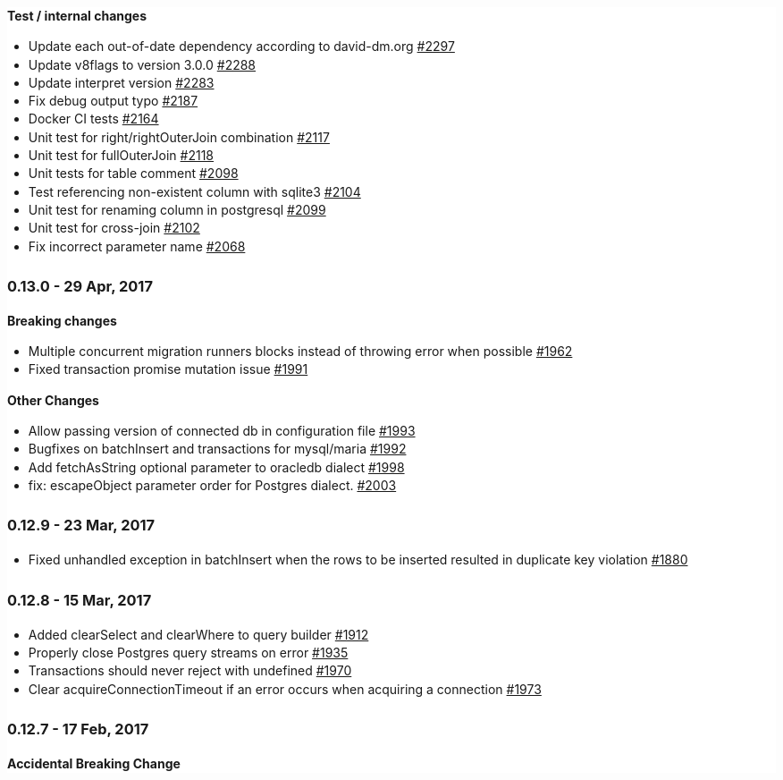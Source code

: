 **Test / internal changes**

- Update each out-of-date dependency according to david-dm.org [#2297](https://github.com/knex/knex/issues/2297)
- Update v8flags to version 3.0.0 [#2288](https://github.com/knex/knex/issues/2288)
- Update interpret version [#2283](https://github.com/knex/knex/issues/2283)
- Fix debug output typo [#2187](https://github.com/knex/knex/issues/2187)
- Docker CI tests [#2164](https://github.com/knex/knex/issues/2164)
- Unit test for right/rightOuterJoin combination [#2117](https://github.com/knex/knex/issues/2117)
- Unit test for fullOuterJoin [#2118](https://github.com/knex/knex/issues/2118)
- Unit tests for table comment [#2098](https://github.com/knex/knex/issues/2098)
- Test referencing non-existent column with sqlite3 [#2104](https://github.com/knex/knex/issues/2104)
- Unit test for renaming column in postgresql [#2099](https://github.com/knex/knex/issues/2099)
- Unit test for cross-join [#2102](https://github.com/knex/knex/issues/2102)
- Fix incorrect parameter name [#2068](https://github.com/knex/knex/issues/2068)

### 0.13.0 - 29 Apr, 2017

**Breaking changes**

- Multiple concurrent migration runners blocks instead of throwing error when possible [#1962](https://github.com/knex/knex/issues/1962)
- Fixed transaction promise mutation issue [#1991](https://github.com/knex/knex/issues/1991)

**Other Changes**

- Allow passing version of connected db in configuration file [#1993](https://github.com/knex/knex/issues/1993)
- Bugfixes on batchInsert and transactions for mysql/maria [#1992](https://github.com/knex/knex/issues/1992)
- Add fetchAsString optional parameter to oracledb dialect [#1998](https://github.com/knex/knex/issues/1998)
- fix: escapeObject parameter order for Postgres dialect. [#2003](https://github.com/knex/knex/issues/2003)

### 0.12.9 - 23 Mar, 2017

- Fixed unhandled exception in batchInsert when the rows to be inserted resulted in duplicate key violation [#1880](https://github.com/knex/knex/issues/1880)

### 0.12.8 - 15 Mar, 2017

- Added clearSelect and clearWhere to query builder [#1912](https://github.com/knex/knex/issues/1912)
- Properly close Postgres query streams on error [#1935](https://github.com/knex/knex/issues/1935)
- Transactions should never reject with undefined [#1970](https://github.com/knex/knex/issues/1970)
- Clear acquireConnectionTimeout if an error occurs when acquiring a connection [#1973](https://github.com/knex/knex/issues/1973)

### 0.12.7 - 17 Feb, 2017

**Accidental Breaking Change**

